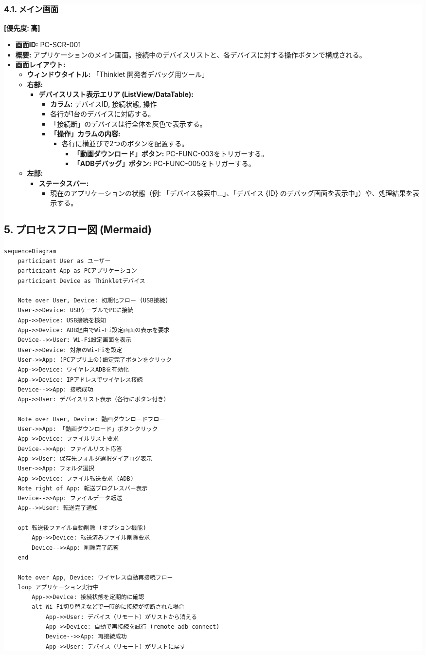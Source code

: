 ### 4.1. メイン画面
**[優先度: 高]**
- **画面ID:** PC-SCR-001
- **概要:** アプリケーションのメイン画面。接続中のデバイスリストと、各デバイスに対する操作ボタンで構成される。
- **画面レイアウト:**
  - **ウィンドウタイトル:** 「Thinklet 開発者デバッグ用ツール」
  - **右部:**
    - **デバイスリスト表示エリア (ListView/DataTable):**
      - **カラム:** デバイスID, 接続状態, 操作
      - 各行が1台のデバイスに対応する。
      - 「接続断」のデバイスは行全体を灰色で表示する。
      - **「操作」カラムの内容:**
        - 各行に横並びで2つのボタンを配置する。
          - **「動画ダウンロード」ボタン:** PC-FUNC-003をトリガーする。
          - **「ADBデバッグ」ボタン:** PC-FUNC-005をトリガーする。
  - **左部:**
    - **ステータスバー:**
      - 現在のアプリケーションの状態（例: 「デバイス検索中...」、「デバイス {ID} のデバッグ画面を表示中」）や、処理結果を表示する。

## 5. プロセスフロー図 (Mermaid)

```mermaid
sequenceDiagram
    participant User as ユーザー
    participant App as PCアプリケーション
    participant Device as Thinkletデバイス

    Note over User, Device: 初期化フロー (USB接続)
    User->>Device: USBケーブルでPCに接続
    App->>Device: USB接続を検知
    App->>Device: ADB経由でWi-Fi設定画面の表示を要求
    Device-->>User: Wi-Fi設定画面を表示
    User->>Device: 対象のWi-Fiを設定
    User->>App: (PCアプリ上の)設定完了ボタンをクリック
    App->>Device: ワイヤレスADBを有効化
    App->>Device: IPアドレスでワイヤレス接続
    Device-->>App: 接続成功
    App->>User: デバイスリスト表示（各行にボタン付き）
    
    Note over User, Device: 動画ダウンロードフロー
    User->>App: 「動画ダウンロード」ボタンクリック
    App->>Device: ファイルリスト要求
    Device-->>App: ファイルリスト応答
    App->>User: 保存先フォルダ選択ダイアログ表示
    User->>App: フォルダ選択
    App->>Device: ファイル転送要求 (ADB)
    Note right of App: 転送プログレスバー表示
    Device-->>App: ファイルデータ転送
    App-->>User: 転送完了通知
    
    opt 転送後ファイル自動削除 (オプション機能)
        App->>Device: 転送済みファイル削除要求
        Device-->>App: 削除完了応答
    end

    Note over App, Device: ワイヤレス自動再接続フロー
    loop アプリケーション実行中
        App->>Device: 接続状態を定期的に確認
        alt Wi-Fi切り替えなどで一時的に接続が切断された場合
            App->>User: デバイス（リモート）がリストから消える
            App->>Device: 自動で再接続を試行 (remote adb connect)
            Device-->>App: 再接続成功
            App->>User: デバイス（リモート）がリストに戻す
```